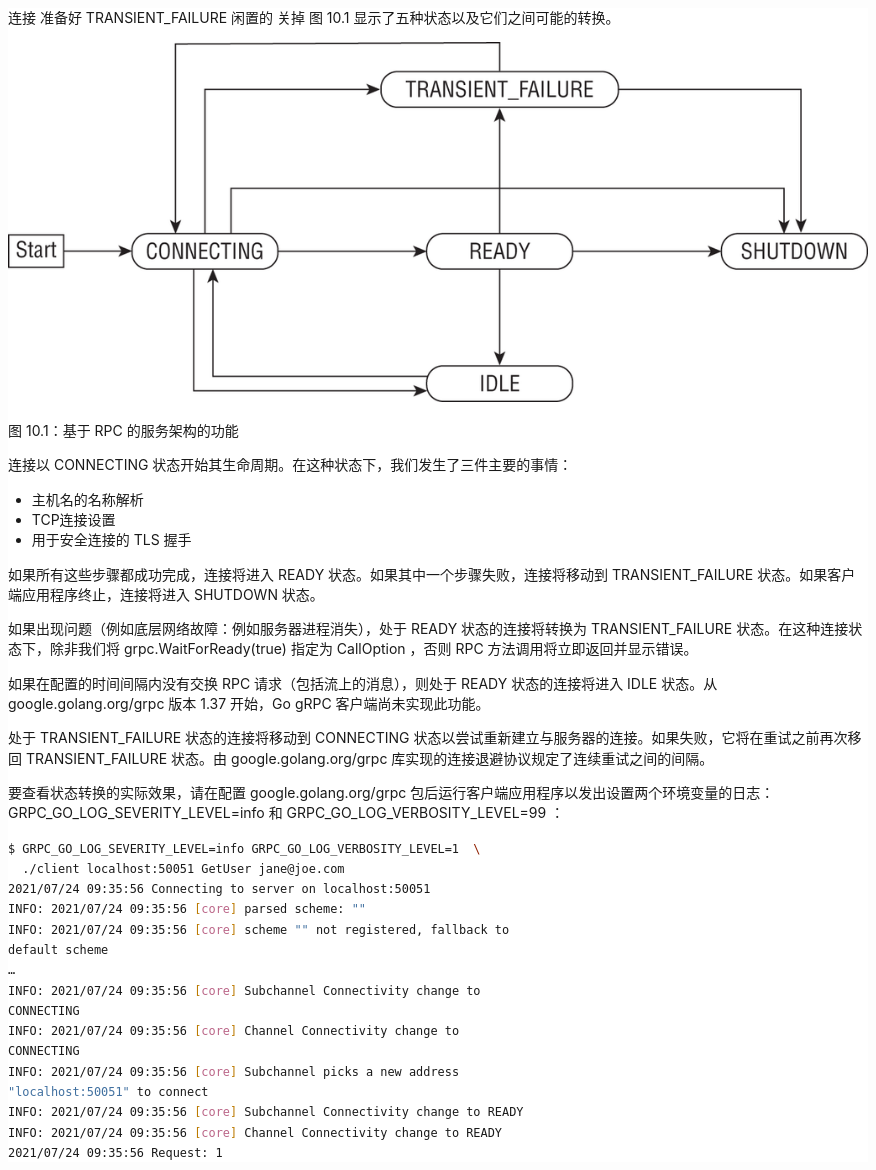 连接
准备好
TRANSIENT_FAILURE
闲置的
关掉
图 10.1 显示了五种状态以及它们之间可能的转换。

![](./images/10-1.png)

图 10.1：基于 RPC 的服务架构的功能

连接以 CONNECTING 状态开始其生命周期。在这种状态下，我们发生了三件主要的事情：

- 主机名的名称解析
- TCP连接设置
- 用于安全连接的 TLS 握手

如果所有这些步骤都成功完成，连接将进入 READY 状态。如果其中一个步骤失败，连接将移动到 TRANSIENT_FAILURE 状态。如果客户端应用程序终止，连接将进入 SHUTDOWN 状态。

如果出现问题（例如底层网络故障：例如服务器进程消失），处于 READY 状态的连接将转换为 TRANSIENT_FAILURE 状态。在这种连接状态下，除非我们将 grpc.WaitForReady(true) 指定为 CallOption ，否则 RPC 方法调用将立即返回并显示错误。

如果在配置的时间间隔内没有交换 RPC 请求（包括流上的消息），则处于 READY 状态的连接将进入 IDLE 状态。从 google.golang.org/grpc 版本 1.37 开始，Go gRPC 客户端尚未实现此功能。

处于 TRANSIENT_FAILURE 状态的连接将移动到 CONNECTING 状态以尝试重新建立与服务器的连接。如果失败，它将在重试之前再次移回 TRANSIENT_FAILURE 状态。由 google.golang.org/grpc 库实现的连接退避协议规定了连续重试之间的间隔。

要查看状态转换的实际效果，请在配置 google.golang.org/grpc 包后运行客户端应用程序以发出设置两个环境变量的日志： GRPC_GO_LOG_SEVERITY_LEVEL=info 和 GRPC_GO_LOG_VERBOSITY_LEVEL=99 ：

```sh
$ GRPC_GO_LOG_SEVERITY_LEVEL=info GRPC_GO_LOG_VERBOSITY_LEVEL=1  \
  ./client localhost:50051 GetUser jane@joe.com
2021/07/24 09:35:56 Connecting to server on localhost:50051
INFO: 2021/07/24 09:35:56 [core] parsed scheme: ""
INFO: 2021/07/24 09:35:56 [core] scheme "" not registered, fallback to
default scheme
…
INFO: 2021/07/24 09:35:56 [core] Subchannel Connectivity change to 
CONNECTING
INFO: 2021/07/24 09:35:56 [core] Channel Connectivity change to 
CONNECTING
INFO: 2021/07/24 09:35:56 [core] Subchannel picks a new address 
"localhost:50051" to connect
INFO: 2021/07/24 09:35:56 [core] Subchannel Connectivity change to READY
INFO: 2021/07/24 09:35:56 [core] Channel Connectivity change to READY
2021/07/24 09:35:56 Request: 1
```

